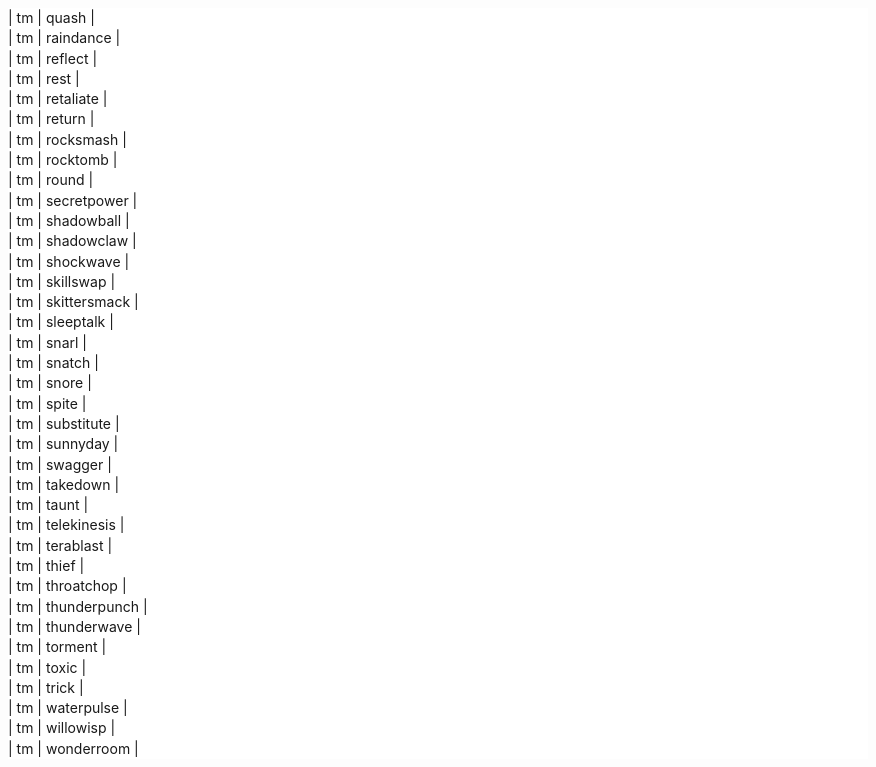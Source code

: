 | tm | quash |  
| tm | raindance |  
| tm | reflect |  
| tm | rest |  
| tm | retaliate |  
| tm | return |  
| tm | rocksmash |  
| tm | rocktomb |  
| tm | round |  
| tm | secretpower |  
| tm | shadowball |  
| tm | shadowclaw |  
| tm | shockwave |  
| tm | skillswap |  
| tm | skittersmack |  
| tm | sleeptalk |  
| tm | snarl |  
| tm | snatch |  
| tm | snore |  
| tm | spite |  
| tm | substitute |  
| tm | sunnyday |  
| tm | swagger |  
| tm | takedown |  
| tm | taunt |  
| tm | telekinesis |  
| tm | terablast |  
| tm | thief |  
| tm | throatchop |  
| tm | thunderpunch |  
| tm | thunderwave |  
| tm | torment |  
| tm | toxic |  
| tm | trick |  
| tm | waterpulse |  
| tm | willowisp |  
| tm | wonderroom |  